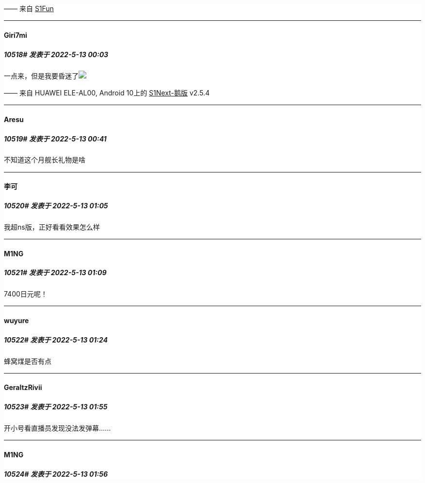 —— 来自 [S1Fun](https://s1fun.koalcat.com)



*****

####  Giri7mi  
##### 10518#       发表于 2022-5-13 00:03

一点来，但是我要昏迷了<img src="https://static.saraba1st.com/image/smiley/face2017/139.png" referrerpolicy="no-referrer">

—— 来自 HUAWEI ELE-AL00, Android 10上的 [S1Next-鹅版](https://github.com/ykrank/S1-Next/releases) v2.5.4



*****

####  Aresu  
##### 10519#       发表于 2022-5-13 00:41

不知道这个月舰长礼物是啥



*****

####  李可  
##### 10520#       发表于 2022-5-13 01:05

我超ns版，正好看看效果怎么样

*****

####  M1NG  
##### 10521#       发表于 2022-5-13 01:09

7400日元呢！



*****

####  wuyure  
##### 10522#       发表于 2022-5-13 01:24

蜂窝煤是否有点



*****

####  GeraltzRivii  
##### 10523#       发表于 2022-5-13 01:55

开小号看直播员发现没法发弹幕......

*****

####  M1NG  
##### 10524#       发表于 2022-5-13 01:56
